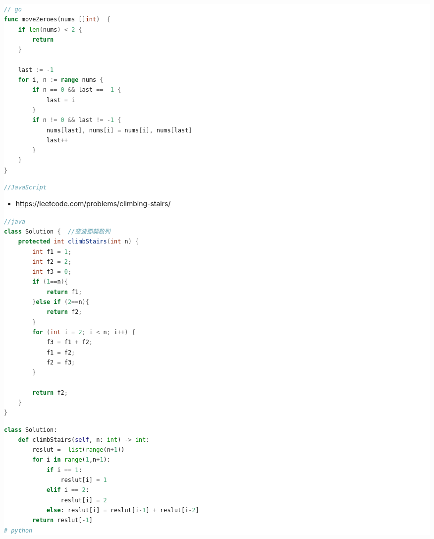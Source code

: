 ```go
// go
func moveZeroes(nums []int)  {
	if len(nums) < 2 {
		return
	}

	last := -1
	for i, n := range nums {
		if n == 0 && last == -1 {
			last = i
		}
		if n != 0 && last != -1 {
			nums[last], nums[i] = nums[i], nums[last]
			last++
		}
	}
}
```

```javascript
//JavaScript
```

-  https://leetcode.com/problems/climbing-stairs/

```java
//java
class Solution {  //斐波那契数列
    protected int climbStairs(int n) {
        int f1 = 1;
        int f2 = 2;
        int f3 = 0;
        if (1==n){
            return f1;
        }else if (2==n){
            return f2;
        }
        for (int i = 2; i < n; i++) {
            f3 = f1 + f2;
            f1 = f2;
            f2 = f3;
        }

        return f2;
    }
}
```

```python
class Solution:
    def climbStairs(self, n: int) -> int:
        reslut =  list(range(n+1))
        for i in range(1,n+1):
            if i == 1:
                reslut[i] = 1
            elif i == 2:
                reslut[i] = 2
            else: reslut[i] = reslut[i-1] + reslut[i-2]
        return reslut[-1]
# python
```
